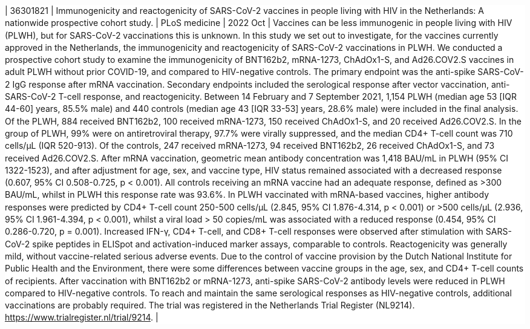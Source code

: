 | 36301821  | Immunogenicity and reactogenicity of SARS-CoV-2 vaccines in people living with HIV in the Netherlands: A nationwide prospective cohort study.                                                                         | PLoS medicine                                     | 2022 Oct    | Vaccines can be less immunogenic in people living with HIV (PLWH), but for SARS-CoV-2 vaccinations this is unknown. In this study we set out to investigate, for the vaccines currently approved in the Netherlands, the immunogenicity and reactogenicity of SARS-CoV-2 vaccinations in PLWH. We conducted a prospective cohort study to examine the immunogenicity of BNT162b2, mRNA-1273, ChAdOx1-S, and Ad26.COV2.S vaccines in adult PLWH without prior COVID-19, and compared to HIV-negative controls. The primary endpoint was the anti-spike SARS-CoV-2 IgG response after mRNA vaccination. Secondary endpoints included the serological response after vector vaccination, anti-SARS-CoV-2 T-cell response, and reactogenicity. Between 14 February and 7 September 2021, 1,154 PLWH (median age 53 \[IQR 44-60\] years, 85.5% male) and 440 controls (median age 43 \[IQR 33-53\] years, 28.6% male) were included in the final analysis. Of the PLWH, 884 received BNT162b2, 100 received mRNA-1273, 150 received ChAdOx1-S, and 20 received Ad26.COV2.S. In the group of PLWH, 99% were on antiretroviral therapy, 97.7% were virally suppressed, and the median CD4+ T-cell count was 710 cells/μL (IQR 520-913). Of the controls, 247 received mRNA-1273, 94 received BNT162b2, 26 received ChAdOx1-S, and 73 received Ad26.COV2.S. After mRNA vaccination, geometric mean antibody concentration was 1,418 BAU/mL in PLWH (95% CI 1322-1523), and after adjustment for age, sex, and vaccine type, HIV status remained associated with a decreased response (0.607, 95% CI 0.508-0.725, p \< 0.001). All controls receiving an mRNA vaccine had an adequate response, defined as \>300 BAU/mL, whilst in PLWH this response rate was 93.6%. In PLWH vaccinated with mRNA-based vaccines, higher antibody responses were predicted by CD4+ T-cell count 250-500 cells/μL (2.845, 95% CI 1.876-4.314, p \< 0.001) or \>500 cells/μL (2.936, 95% CI 1.961-4.394, p \< 0.001), whilst a viral load \> 50 copies/mL was associated with a reduced response (0.454, 95% CI 0.286-0.720, p = 0.001). Increased IFN-γ, CD4+ T-cell, and CD8+ T-cell responses were observed after stimulation with SARS-CoV-2 spike peptides in ELISpot and activation-induced marker assays, comparable to controls. Reactogenicity was generally mild, without vaccine-related serious adverse events. Due to the control of vaccine provision by the Dutch National Institute for Public Health and the Environment, there were some differences between vaccine groups in the age, sex, and CD4+ T-cell counts of recipients. After vaccination with BNT162b2 or mRNA-1273, anti-spike SARS-CoV-2 antibody levels were reduced in PLWH compared to HIV-negative controls. To reach and maintain the same serological responses as HIV-negative controls, additional vaccinations are probably required. The trial was registered in the Netherlands Trial Register (NL9214). <https://www.trialregister.nl/trial/9214>.                                                                                                                                                                                                                                                                                                                                                                                                                                                                                                                                                                                                                                                                                                                                                               |
